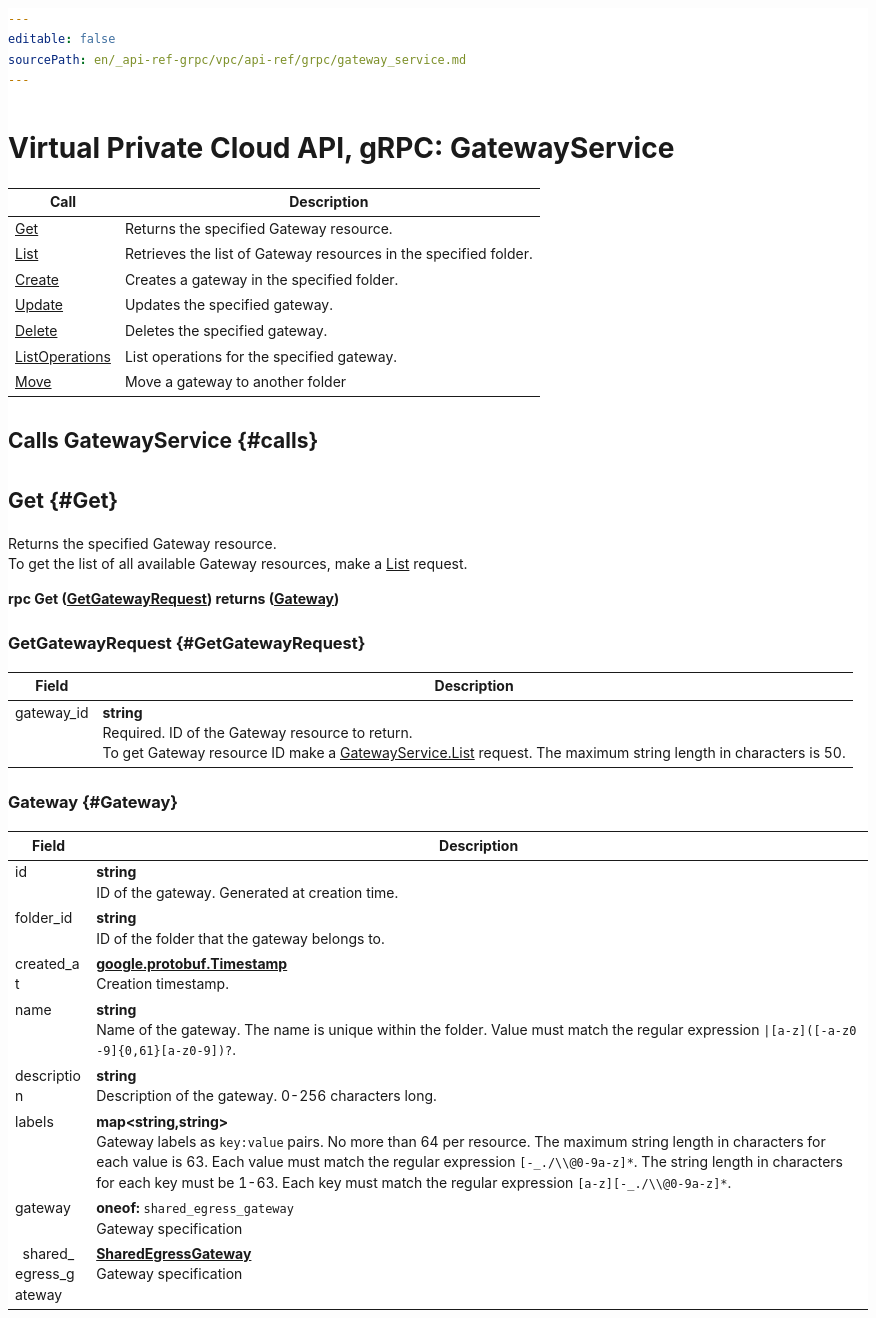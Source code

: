 ```yaml
---
editable: false
sourcePath: en/_api-ref-grpc/vpc/api-ref/grpc/gateway_service.md
---
```


# Virtual Private Cloud API, gRPC: GatewayService



| Call | Description |
| --- | --- |
| [Get](#Get) | Returns the specified Gateway resource. |
| [List](#List) | Retrieves the list of Gateway resources in the specified folder. |
| [Create](#Create) | Creates a gateway in the specified folder. |
| [Update](#Update) | Updates the specified gateway. |
| [Delete](#Delete) | Deletes the specified gateway. |
| [ListOperations](#ListOperations) | List operations for the specified gateway. |
| [Move](#Move) | Move a gateway to another folder |

## Calls GatewayService {#calls}

## Get {#Get}

Returns the specified Gateway resource. <br>To get the list of all available Gateway resources, make a [List](#List) request.

**rpc Get ([GetGatewayRequest](#GetGatewayRequest)) returns ([Gateway](#Gateway))**

### GetGatewayRequest {#GetGatewayRequest}

Field | Description
--- | ---
gateway_id | **string**<br>Required. ID of the Gateway resource to return. <br>To get Gateway resource ID make a [GatewayService.List](#List) request. The maximum string length in characters is 50.


### Gateway {#Gateway}

Field | Description
--- | ---
id | **string**<br>ID of the gateway. Generated at creation time. 
folder_id | **string**<br>ID of the folder that the gateway belongs to. 
created_at | **[google.protobuf.Timestamp](https://developers.google.com/protocol-buffers/docs/reference/google.protobuf#timestamp)**<br>Creation timestamp. 
name | **string**<br>Name of the gateway. The name is unique within the folder. Value must match the regular expression ``\|[a-z]([-a-z0-9]{0,61}[a-z0-9])?``. 
description | **string**<br>Description of the gateway. 0-256 characters long. 
labels | **map<string,string>**<br>Gateway labels as `key:value` pairs. No more than 64 per resource. The maximum string length in characters for each value is 63. Each value must match the regular expression `[-_./\\@0-9a-z]*`. The string length in characters for each key must be 1-63. Each key must match the regular expression `[a-z][-_./\\@0-9a-z]*`. 
gateway | **oneof:** `shared_egress_gateway`<br>Gateway specification
&nbsp;&nbsp;shared_egress_gateway | **[SharedEgressGateway](#SharedEgressGateway)**<br>Gateway specification 

